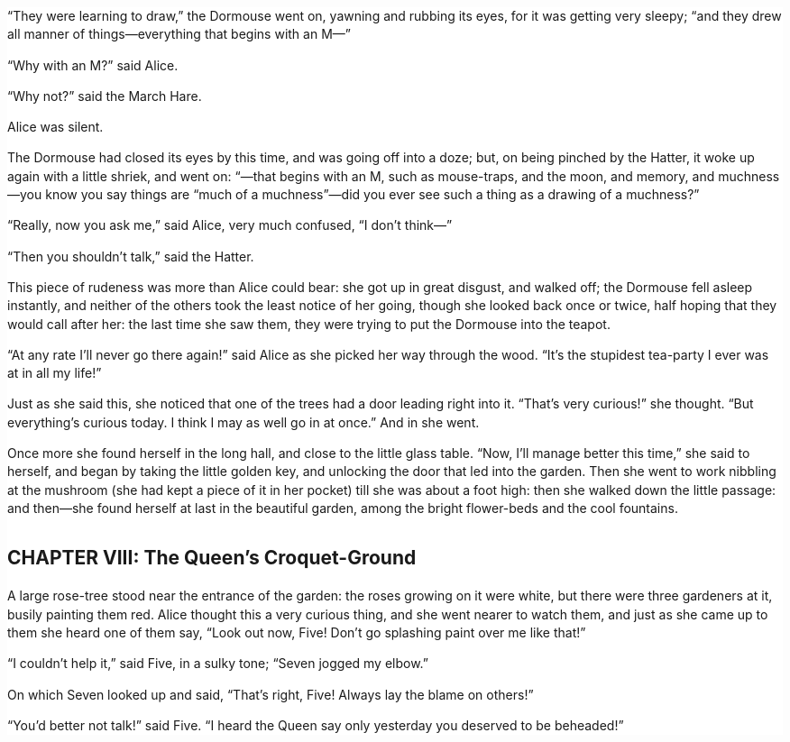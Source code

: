 “They were learning to draw,” the Dormouse went on, yawning and rubbing its
eyes, for it was getting very sleepy; “and they drew all manner of
things—everything that begins with an M—”

“Why with an M?” said Alice.

“Why not?” said the March Hare.

Alice was silent.

The Dormouse had closed its eyes by this time, and was going off into a doze;
but, on being pinched by the Hatter, it woke up again with a little shriek, and
went on: “—that begins with an M, such as mouse-traps, and the moon, and memory,
and muchness—you know you say things are “much of a muchness”—did you ever see
such a thing as a drawing of a muchness?”

“Really, now you ask me,” said Alice, very much confused, “I don’t think—”

“Then you shouldn’t talk,” said the Hatter.

This piece of rudeness was more than Alice could bear: she got up in great
disgust, and walked off; the Dormouse fell asleep instantly, and neither of the
others took the least notice of her going, though she looked back once or twice,
half hoping that they would call after her: the last time she saw them, they
were trying to put the Dormouse into the teapot.

“At any rate I’ll never go there again!” said Alice as she picked her way
through the wood. “It’s the stupidest tea-party I ever was at in all my life!”

Just as she said this, she noticed that one of the trees had a door leading
right into it. “That’s very curious!” she thought. “But everything’s curious
today. I think I may as well go in at once.” And in she went.

Once more she found herself in the long hall, and close to the little glass
table. “Now, I’ll manage better this time,” she said to herself, and began by
taking the little golden key, and unlocking the door that led into the garden.
Then she went to work nibbling at the mushroom (she had kept a piece of it in
her pocket) till she was about a foot high: then she walked down the little
passage: and then—she found herself at last in the beautiful garden, among the
bright flower-beds and the cool fountains.

## CHAPTER VIII: The Queen’s Croquet-Ground

A large rose-tree stood near the entrance of the garden: the roses growing on it
were white, but there were three gardeners at it, busily painting them red.
Alice thought this a very curious thing, and she went nearer to watch them, and
just as she came up to them she heard one of them say, “Look out now, Five!
Don’t go splashing paint over me like that!”

“I couldn’t help it,” said Five, in a sulky tone; “Seven jogged my elbow.”

On which Seven looked up and said, “That’s right, Five! Always lay the blame on
others!”

“You’d better not talk!” said Five. “I heard the Queen say only yesterday you
deserved to be beheaded!”
